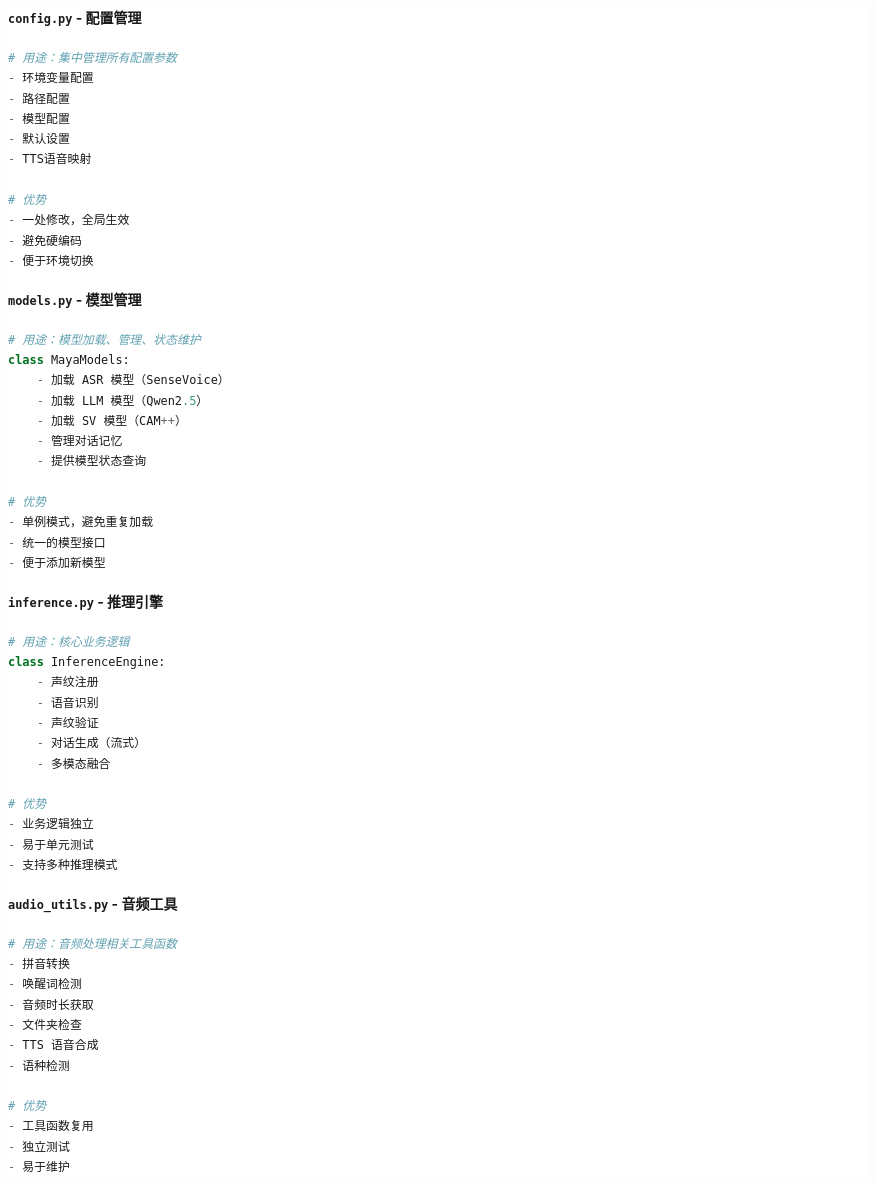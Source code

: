 #### `config.py` - 配置管理
```python
# 用途：集中管理所有配置参数
- 环境变量配置
- 路径配置
- 模型配置
- 默认设置
- TTS语音映射

# 优势
- 一处修改，全局生效
- 避免硬编码
- 便于环境切换
```

#### `models.py` - 模型管理
```python
# 用途：模型加载、管理、状态维护
class MayaModels:
    - 加载 ASR 模型（SenseVoice）
    - 加载 LLM 模型（Qwen2.5）
    - 加载 SV 模型（CAM++）
    - 管理对话记忆
    - 提供模型状态查询

# 优势
- 单例模式，避免重复加载
- 统一的模型接口
- 便于添加新模型
```

#### `inference.py` - 推理引擎
```python
# 用途：核心业务逻辑
class InferenceEngine:
    - 声纹注册
    - 语音识别
    - 声纹验证
    - 对话生成（流式）
    - 多模态融合

# 优势
- 业务逻辑独立
- 易于单元测试
- 支持多种推理模式
```

#### `audio_utils.py` - 音频工具
```python
# 用途：音频处理相关工具函数
- 拼音转换
- 唤醒词检测
- 音频时长获取
- 文件夹检查
- TTS 语音合成
- 语种检测

# 优势
- 工具函数复用
- 独立测试
- 易于维护
```
